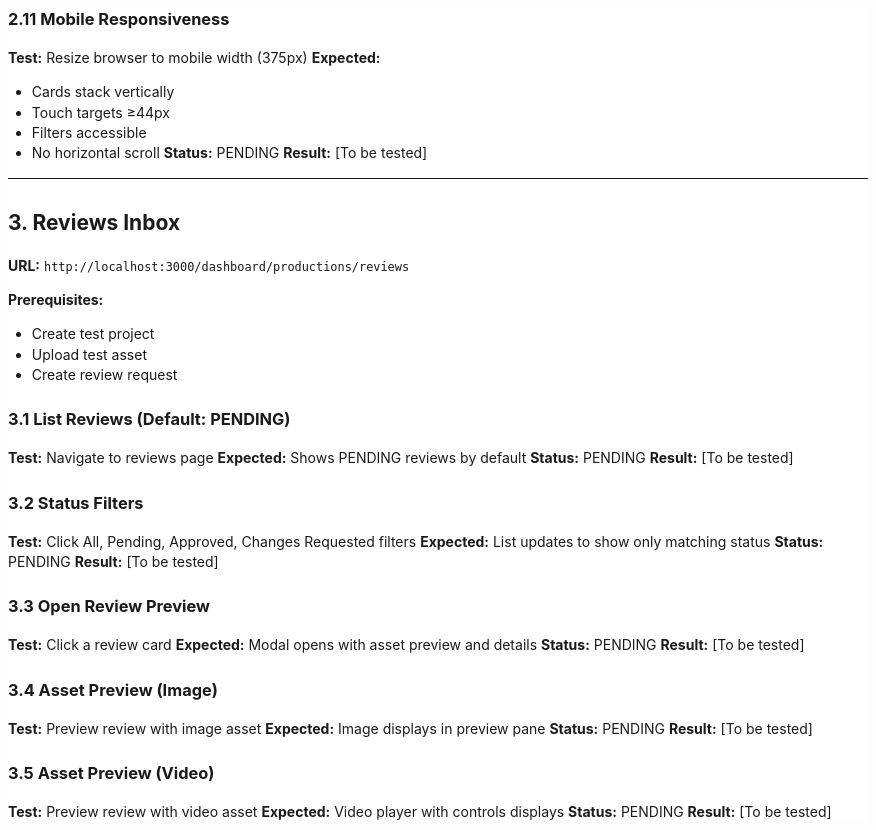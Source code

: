 ### 2.11 Mobile Responsiveness
**Test:** Resize browser to mobile width (375px)
**Expected:**
- Cards stack vertically
- Touch targets ≥44px
- Filters accessible
- No horizontal scroll
**Status:** PENDING
**Result:** [To be tested]

---

## 3. Reviews Inbox

**URL:** `http://localhost:3000/dashboard/productions/reviews`

**Prerequisites:**
- Create test project
- Upload test asset
- Create review request

### 3.1 List Reviews (Default: PENDING)
**Test:** Navigate to reviews page
**Expected:** Shows PENDING reviews by default
**Status:** PENDING
**Result:** [To be tested]

### 3.2 Status Filters
**Test:** Click All, Pending, Approved, Changes Requested filters
**Expected:** List updates to show only matching status
**Status:** PENDING
**Result:** [To be tested]

### 3.3 Open Review Preview
**Test:** Click a review card
**Expected:** Modal opens with asset preview and details
**Status:** PENDING
**Result:** [To be tested]

### 3.4 Asset Preview (Image)
**Test:** Preview review with image asset
**Expected:** Image displays in preview pane
**Status:** PENDING
**Result:** [To be tested]

### 3.5 Asset Preview (Video)
**Test:** Preview review with video asset
**Expected:** Video player with controls displays
**Status:** PENDING
**Result:** [To be tested]
